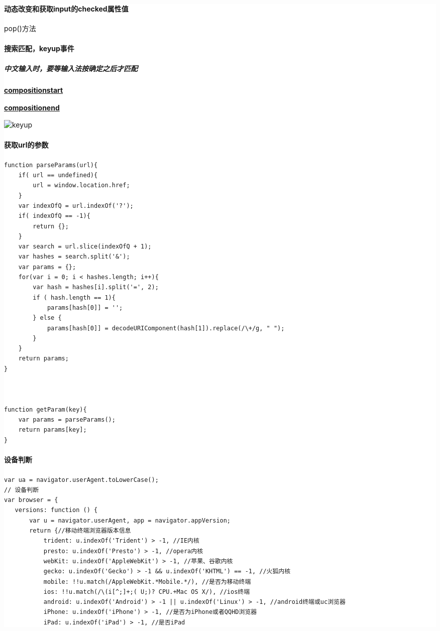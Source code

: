 #### 动态改变和获取input的checked属性值

pop()方法

#### 搜索匹配，keyup事件

##### 中文输入时，要等输入法按确定之后才匹配

[**compositionstart** ](https://developer.mozilla.org/zh-CN/docs/Web/Events/compositionstart)

[**compositionend**](https://developer.mozilla.org/zh-CN/docs/Web/Events/compositionend)

![keyup](https://raw.githubusercontent.com/winney07/Images/main/winney07.github.io/Javascript%E5%B8%B8%E7%94%A8%E4%BB%A3%E7%A0%81/keyup.png)



#### 获取url的参数

```
function parseParams(url){
    if( url == undefined){
        url = window.location.href;
    }   
    var indexOfQ = url.indexOf('?');
    if( indexOfQ == -1){
        return {}; 
    }   
    var search = url.slice(indexOfQ + 1); 
    var hashes = search.split('&');
    var params = {};
    for(var i = 0; i < hashes.length; i++){
        var hash = hashes[i].split('=', 2); 
        if ( hash.length == 1){ 
            params[hash[0]] = ''; 
        } else {
            params[hash[0]] = decodeURIComponent(hash[1]).replace(/\+/g, " ");
        } 
    }
    return params;
}



function getParam(key){
    var params = parseParams();
    return params[key];
}
```

#### 设备判断

```
var ua = navigator.userAgent.toLowerCase(); 
// 设备判断
var browser = {
   versions: function () {
       var u = navigator.userAgent, app = navigator.appVersion;
       return {//移动终端浏览器版本信息
           trident: u.indexOf('Trident') > -1, //IE内核
           presto: u.indexOf('Presto') > -1, //opera内核
           webKit: u.indexOf('AppleWebKit') > -1, //苹果、谷歌内核
           gecko: u.indexOf('Gecko') > -1 && u.indexOf('KHTML') == -1, //火狐内核
           mobile: !!u.match(/AppleWebKit.*Mobile.*/), //是否为移动终端
           ios: !!u.match(/\(i[^;]+;( U;)? CPU.+Mac OS X/), //ios终端
           android: u.indexOf('Android') > -1 || u.indexOf('Linux') > -1, //android终端或uc浏览器
           iPhone: u.indexOf('iPhone') > -1, //是否为iPhone或者QQHD浏览器
           iPad: u.indexOf('iPad') > -1, //是否iPad
```